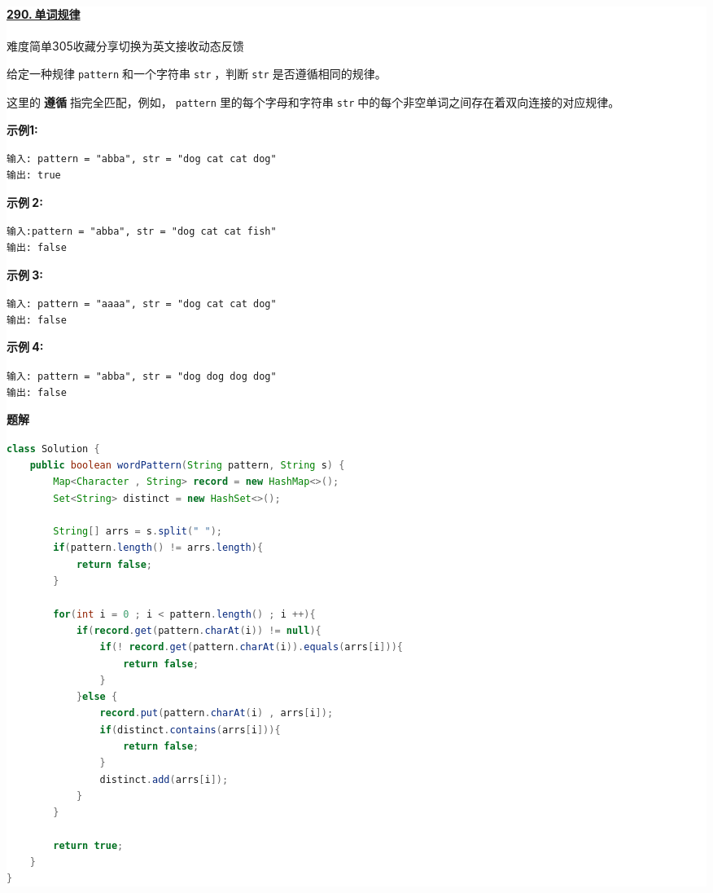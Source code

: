 

#### [290. 单词规律](https://leetcode-cn.com/problems/word-pattern/)

难度简单305收藏分享切换为英文接收动态反馈

给定一种规律 `pattern` 和一个字符串 `str` ，判断 `str` 是否遵循相同的规律。

这里的 **遵循** 指完全匹配，例如， `pattern` 里的每个字母和字符串 `str` 中的每个非空单词之间存在着双向连接的对应规律。

**示例1:**

```
输入: pattern = "abba", str = "dog cat cat dog"
输出: true
```

**示例 2:**

```
输入:pattern = "abba", str = "dog cat cat fish"
输出: false
```

**示例 3:**

```
输入: pattern = "aaaa", str = "dog cat cat dog"
输出: false
```

**示例 4:**

```
输入: pattern = "abba", str = "dog dog dog dog"
输出: false
```



**题解**

```java
class Solution {
    public boolean wordPattern(String pattern, String s) {
        Map<Character , String> record = new HashMap<>();
        Set<String> distinct = new HashSet<>();

        String[] arrs = s.split(" ");
        if(pattern.length() != arrs.length){
            return false;
        }

        for(int i = 0 ; i < pattern.length() ; i ++){
            if(record.get(pattern.charAt(i)) != null){
                if(! record.get(pattern.charAt(i)).equals(arrs[i])){
                    return false;
                }
            }else {
                record.put(pattern.charAt(i) , arrs[i]);
                if(distinct.contains(arrs[i])){
                    return false;
                }
                distinct.add(arrs[i]);
            }
        }

        return true;
    }
}
```
